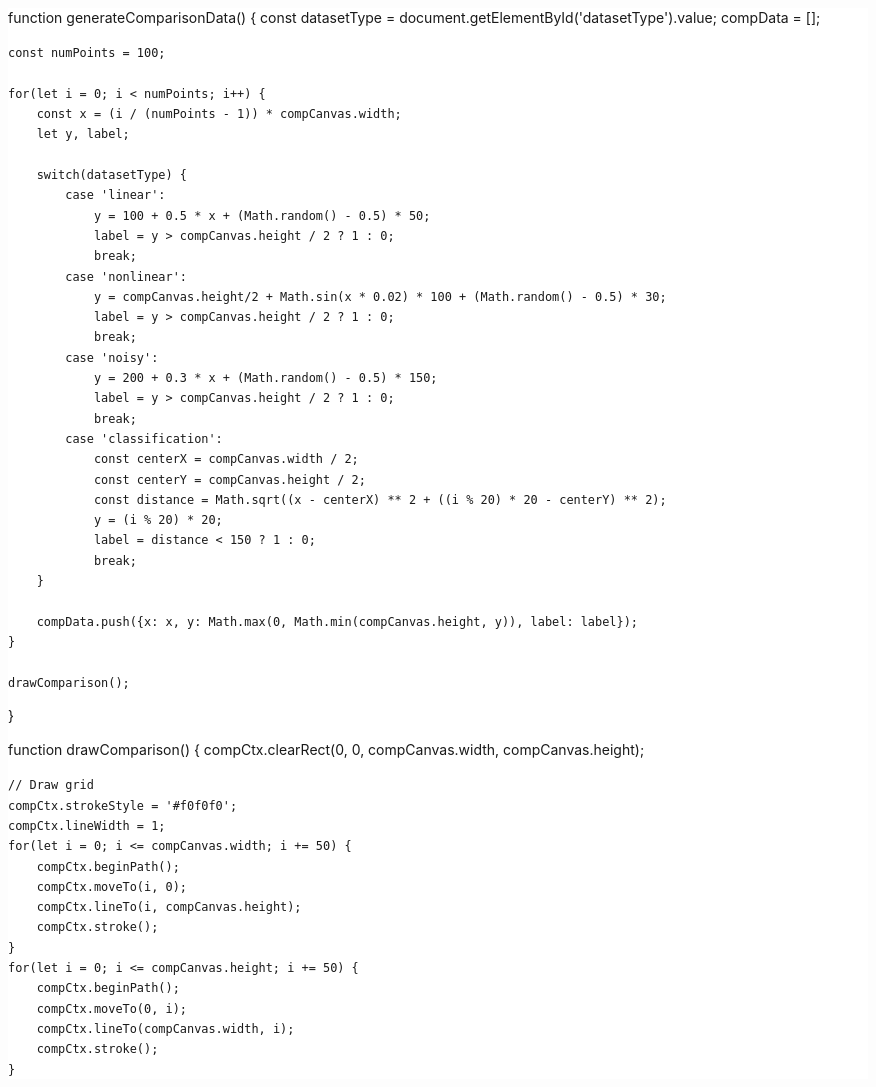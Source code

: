 function generateComparisonData() {
    const datasetType = document.getElementById('datasetType').value;
    compData = [];
    
    const numPoints = 100;
    
    for(let i = 0; i < numPoints; i++) {
        const x = (i / (numPoints - 1)) * compCanvas.width;
        let y, label;
        
        switch(datasetType) {
            case 'linear':
                y = 100 + 0.5 * x + (Math.random() - 0.5) * 50;
                label = y > compCanvas.height / 2 ? 1 : 0;
                break;
            case 'nonlinear':
                y = compCanvas.height/2 + Math.sin(x * 0.02) * 100 + (Math.random() - 0.5) * 30;
                label = y > compCanvas.height / 2 ? 1 : 0;
                break;
            case 'noisy':
                y = 200 + 0.3 * x + (Math.random() - 0.5) * 150;
                label = y > compCanvas.height / 2 ? 1 : 0;
                break;
            case 'classification':
                const centerX = compCanvas.width / 2;
                const centerY = compCanvas.height / 2;
                const distance = Math.sqrt((x - centerX) ** 2 + ((i % 20) * 20 - centerY) ** 2);
                y = (i % 20) * 20;
                label = distance < 150 ? 1 : 0;
                break;
        }
        
        compData.push({x: x, y: Math.max(0, Math.min(compCanvas.height, y)), label: label});
    }
    
    drawComparison();
}

function drawComparison() {
    compCtx.clearRect(0, 0, compCanvas.width, compCanvas.height);
    
    // Draw grid
    compCtx.strokeStyle = '#f0f0f0';
    compCtx.lineWidth = 1;
    for(let i = 0; i <= compCanvas.width; i += 50) {
        compCtx.beginPath();
        compCtx.moveTo(i, 0);
        compCtx.lineTo(i, compCanvas.height);
        compCtx.stroke();
    }
    for(let i = 0; i <= compCanvas.height; i += 50) {
        compCtx.beginPath();
        compCtx.moveTo(0, i);
        compCtx.lineTo(compCanvas.width, i);
        compCtx.stroke();
    }
    
